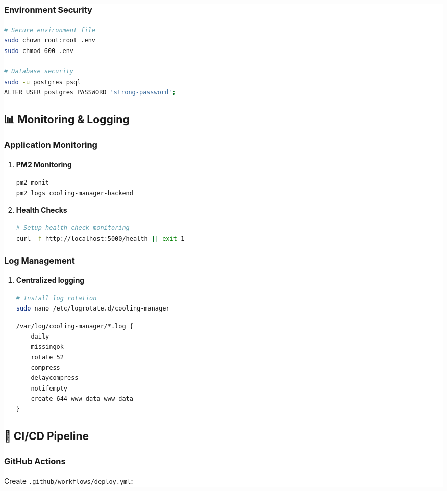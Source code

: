 ### Environment Security

```bash
# Secure environment file
sudo chown root:root .env
sudo chmod 600 .env

# Database security
sudo -u postgres psql
ALTER USER postgres PASSWORD 'strong-password';
```

## 📊 Monitoring & Logging

### Application Monitoring

1. **PM2 Monitoring**
   ```bash
   pm2 monit
   pm2 logs cooling-manager-backend
   ```

2. **Health Checks**
   ```bash
   # Setup health check monitoring
   curl -f http://localhost:5000/health || exit 1
   ```

### Log Management

1. **Centralized logging**
   ```bash
   # Install log rotation
   sudo nano /etc/logrotate.d/cooling-manager
   ```

   ```
   /var/log/cooling-manager/*.log {
       daily
       missingok
       rotate 52
       compress
       delaycompress
       notifempty
       create 644 www-data www-data
   }
   ```

## 🔄 CI/CD Pipeline

### GitHub Actions

Create `.github/workflows/deploy.yml`:
